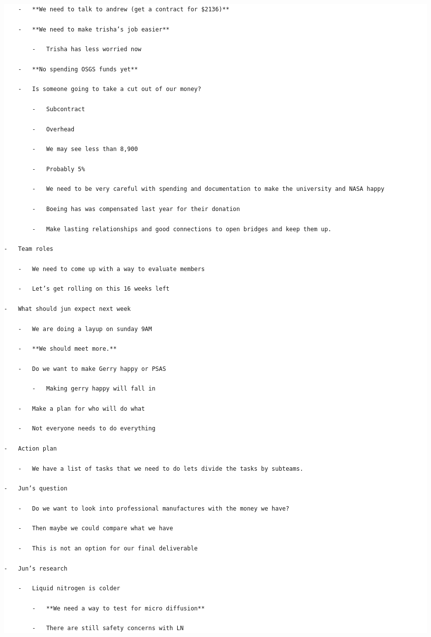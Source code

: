         -   **We need to talk to andrew (get a contract for $2136)**

        -   **We need to make trisha’s job easier**

            -   Trisha has less worried now

        -   **No spending OSGS funds yet**

        -   Is someone going to take a cut out of our money?

            -   Subcontract

            -   Overhead

            -   We may see less than 8,900

            -   Probably 5%

            -   We need to be very careful with spending and documentation to make the university and NASA happy

            -   Boeing has was compensated last year for their donation

            -   Make lasting relationships and good connections to open bridges and keep them up.

    -   Team roles

        -   We need to come up with a way to evaluate members

        -   Let’s get rolling on this 16 weeks left

    -   What should jun expect next week

        -   We are doing a layup on sunday 9AM

        -   **We should meet more.**

        -   Do we want to make Gerry happy or PSAS

            -   Making gerry happy will fall in

        -   Make a plan for who will do what

        -   Not everyone needs to do everything

    -   Action plan

        -   We have a list of tasks that we need to do lets divide the tasks by subteams.

    -   Jun’s question

        -   Do we want to look into professional manufactures with the money we have?

        -   Then maybe we could compare what we have

        -   This is not an option for our final deliverable

    -   Jun’s research

        -   Liquid nitrogen is colder

            -   **We need a way to test for micro diffusion**

            -   There are still safety concerns with LN
